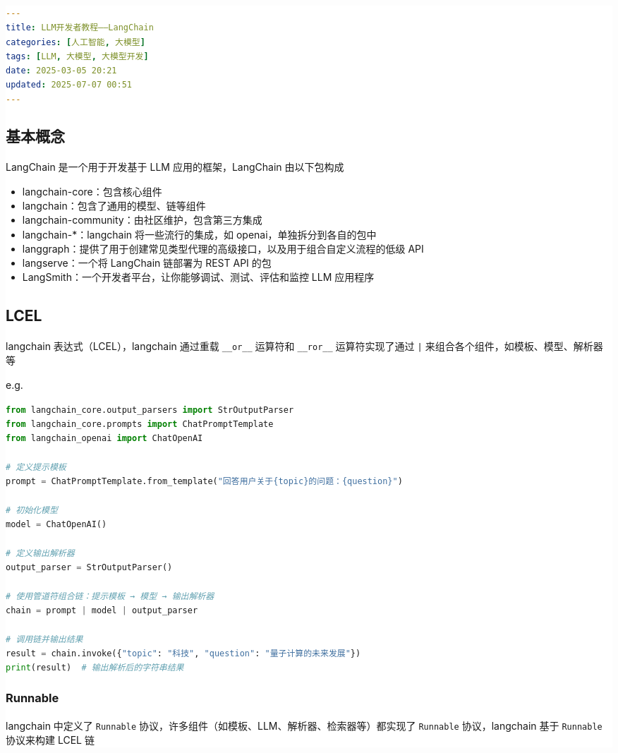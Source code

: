 ```yaml
---
title: LLM开发者教程——LangChain
categories: [人工智能, 大模型]
tags: [LLM, 大模型, 大模型开发]
date: 2025-03-05 20:21
updated: 2025-07-07 00:51
---
```

## 基本概念

LangChain 是一个用于开发基于 LLM 应用的框架，LangChain 由以下包构成

- langchain-core：包含核心组件
- langchain：包含了通用的模型、链等组件
- langchain-community：由社区维护，包含第三方集成
- langchain-\*：langchain 将一些流行的集成，如 openai，单独拆分到各自的包中
- langgraph：提供了用于创建常见类型代理的高级接口，以及用于组合自定义流程的低级 API
- langserve：一个将 LangChain 链部署为 REST API 的包
- LangSmith：一个开发者平台，让你能够调试、测试、评估和监控 LLM 应用程序

## LCEL

langchain 表达式（LCEL），langchain 通过重载 `__or__` 运算符和 `__ror__` 运算符实现了通过 `|` 来组合各个组件，如模板、模型、解析器等

e.g.

```python
from langchain_core.output_parsers import StrOutputParser
from langchain_core.prompts import ChatPromptTemplate
from langchain_openai import ChatOpenAI

# 定义提示模板
prompt = ChatPromptTemplate.from_template("回答用户关于{topic}的问题：{question}")

# 初始化模型
model = ChatOpenAI()

# 定义输出解析器
output_parser = StrOutputParser()

# 使用管道符组合链：提示模板 → 模型 → 输出解析器
chain = prompt | model | output_parser

# 调用链并输出结果
result = chain.invoke({"topic": "科技", "question": "量子计算的未来发展"})
print(result)  # 输出解析后的字符串结果
```

### Runnable

langchain 中定义了 `Runnable` 协议，许多组件（如模板、LLM、解析器、检索器等）都实现了 `Runnable` 协议，langchain 基于 `Runnable` 协议来构建 LCEL 链

